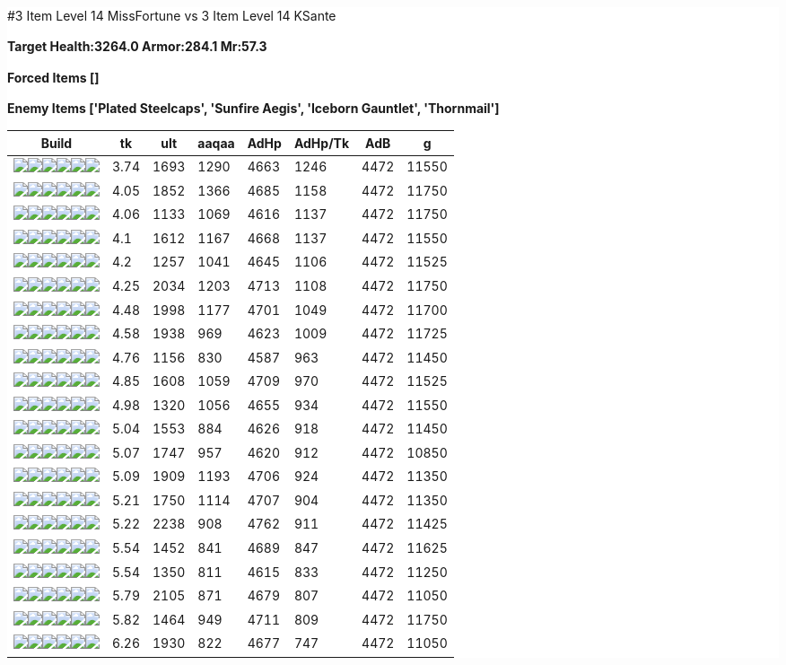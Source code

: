 

































#3 Item Level 14 MissFortune vs 3 Item Level 14 KSante

**Target Health:3264.0 Armor:284.1 Mr:57.3**


**Forced Items []**


**Enemy Items ['Plated Steelcaps', 'Sunfire Aegis', 'Iceborn Gauntlet', 'Thornmail']**




Build | tk | ult | aaqaa | AdHp | AdHp/Tk | AdB | g
-|-|-|-|-|-|-|-
![](/item/3153.png)![](/item/3091.png)![](/item/3036.png)![](/item/1001.png)![](/item/1055.png)![](/item/1038.png)|3.74|1693|1290|4663|1246|4472|11550
![](/item/3153.png)![](/item/3036.png)![](/item/6671.png)![](/item/1001.png)![](/item/1055.png)![](/item/1038.png)|4.05|1852|1366|4685|1158|4472|11750
![](/item/3153.png)![](/item/3091.png)![](/item/3115.png)![](/item/1001.png)![](/item/1055.png)![](/item/1038.png)|4.06|1133|1069|4616|1137|4472|11750
![](/item/3153.png)![](/item/3036.png)![](/item/3115.png)![](/item/1001.png)![](/item/1055.png)![](/item/1038.png)|4.1|1612|1167|4668|1137|4472|11550
![](/item/3153.png)![](/item/3091.png)![](/item/6675.png)![](/item/1001.png)![](/item/1055.png)![](/item/1037.png)|4.2|1257|1041|4645|1106|4472|11525
![](/item/3153.png)![](/item/6675.png)![](/item/3036.png)![](/item/1001.png)![](/item/1055.png)![](/item/1038.png)|4.25|2034|1203|4713|1108|4472|11750
![](/item/3153.png)![](/item/6694.png)![](/item/3142.png)![](/item/1055.png)![](/item/1038.png)![](/item/1036.png)|4.48|1998|1177|4701|1049|4472|11700
![](/item/3091.png)![](/item/6694.png)![](/item/3142.png)![](/item/1053.png)![](/item/1055.png)![](/item/1037.png)|4.58|1938|969|4623|1009|4472|11725
![](/item/6675.png)![](/item/3091.png)![](/item/3115.png)![](/item/1001.png)![](/item/1053.png)![](/item/1055.png)|4.76|1156|830|4587|963|4472|11450
![](/item/3153.png)![](/item/6694.png)![](/item/6675.png)![](/item/1001.png)![](/item/1055.png)![](/item/1037.png)|4.85|1608|1059|4709|970|4472|11525
![](/item/3153.png)![](/item/3091.png)![](/item/6696.png)![](/item/1001.png)![](/item/1055.png)![](/item/1038.png)|4.98|1320|1056|4655|934|4472|11550
![](/item/6675.png)![](/item/3091.png)![](/item/6694.png)![](/item/1001.png)![](/item/1053.png)![](/item/1055.png)|5.04|1553|884|4626|918|4472|11450
![](/item/6696.png)![](/item/3036.png)![](/item/3091.png)![](/item/1001.png)![](/item/1053.png)![](/item/1055.png)|5.07|1747|957|4620|912|4472|10850
![](/item/3153.png)![](/item/6696.png)![](/item/3036.png)![](/item/1001.png)![](/item/1055.png)![](/item/1038.png)|5.09|1909|1193|4706|924|4472|11350
![](/item/3153.png)![](/item/6696.png)![](/item/3033.png)![](/item/1001.png)![](/item/1055.png)![](/item/1038.png)|5.21|1750|1114|4707|904|4472|11350
![](/item/6675.png)![](/item/3036.png)![](/item/3074.png)![](/item/1001.png)![](/item/1055.png)![](/item/1037.png)|5.22|2238|908|4762|911|4472|11425
![](/item/6675.png)![](/item/3091.png)![](/item/3074.png)![](/item/1001.png)![](/item/1055.png)![](/item/1037.png)|5.54|1452|841|4689|847|4472|11625
![](/item/6675.png)![](/item/3091.png)![](/item/6696.png)![](/item/1001.png)![](/item/1053.png)![](/item/1055.png)|5.54|1350|811|4615|833|4472|11250
![](/item/6675.png)![](/item/3036.png)![](/item/6696.png)![](/item/1001.png)![](/item/1053.png)![](/item/1055.png)|5.79|2105|871|4679|807|4472|11050
![](/item/3153.png)![](/item/6675.png)![](/item/6696.png)![](/item/1001.png)![](/item/1055.png)![](/item/1038.png)|5.82|1464|949|4711|809|4472|11750
![](/item/6675.png)![](/item/6696.png)![](/item/3033.png)![](/item/1001.png)![](/item/1053.png)![](/item/1055.png)|6.26|1930|822|4677|747|4472|11050